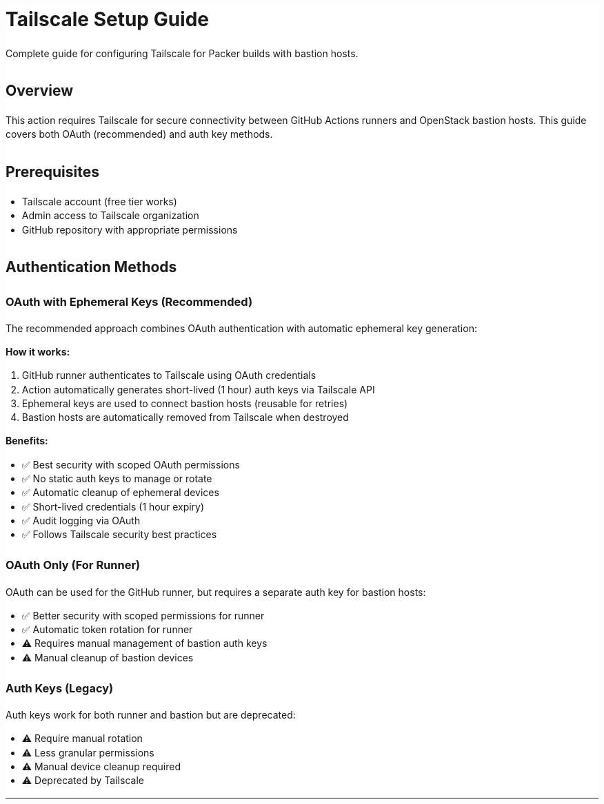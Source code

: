 # Tailscale Setup Guide

Complete guide for configuring Tailscale for Packer builds with bastion hosts.

## Overview

This action requires Tailscale for secure connectivity between GitHub Actions runners and OpenStack bastion hosts. This guide covers both OAuth (recommended) and auth key methods.

## Prerequisites

-   Tailscale account (free tier works)
-   Admin access to Tailscale organization
-   GitHub repository with appropriate permissions

## Authentication Methods

### OAuth with Ephemeral Keys (Recommended)

The recommended approach combines OAuth authentication with automatic ephemeral key generation:

**How it works:**

1. GitHub runner authenticates to Tailscale using OAuth credentials
2. Action automatically generates short-lived (1 hour) auth keys via Tailscale API
3. Ephemeral keys are used to connect bastion hosts (reusable for retries)
4. Bastion hosts are automatically removed from Tailscale when destroyed

**Benefits:**

-   ✅ Best security with scoped OAuth permissions
-   ✅ No static auth keys to manage or rotate
-   ✅ Automatic cleanup of ephemeral devices
-   ✅ Short-lived credentials (1 hour expiry)
-   ✅ Audit logging via OAuth
-   ✅ Follows Tailscale security best practices

### OAuth Only (For Runner)

OAuth can be used for the GitHub runner, but requires a separate auth key for bastion hosts:

-   ✅ Better security with scoped permissions for runner
-   ✅ Automatic token rotation for runner
-   ⚠️ Requires manual management of bastion auth keys
-   ⚠️ Manual cleanup of bastion devices

### Auth Keys (Legacy)

Auth keys work for both runner and bastion but are deprecated:

-   ⚠️ Require manual rotation
-   ⚠️ Less granular permissions
-   ⚠️ Manual device cleanup required
-   ⚠️ Deprecated by Tailscale

---